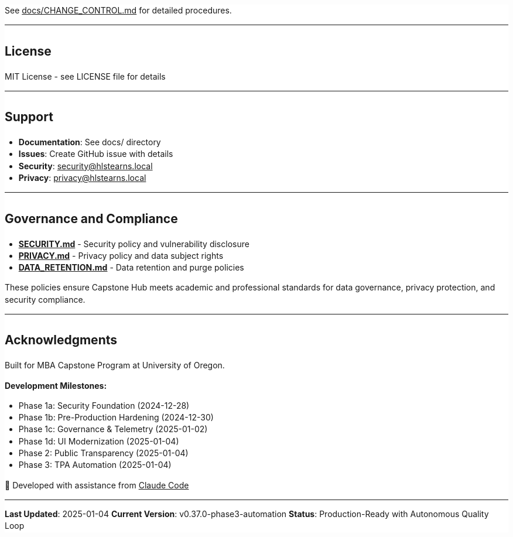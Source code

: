 See [docs/CHANGE_CONTROL.md](docs/CHANGE_CONTROL.md) for detailed procedures.

---

## License

MIT License - see LICENSE file for details

---

## Support

- **Documentation**: See docs/ directory
- **Issues**: Create GitHub issue with details
- **Security**: security@hlstearns.local
- **Privacy**: privacy@hlstearns.local

---

## Governance and Compliance

- **[SECURITY.md](SECURITY.md)** - Security policy and vulnerability disclosure
- **[PRIVACY.md](PRIVACY.md)** - Privacy policy and data subject rights
- **[DATA_RETENTION.md](DATA_RETENTION.md)** - Data retention and purge policies

These policies ensure Capstone Hub meets academic and professional standards for data governance, privacy protection, and security compliance.

---

## Acknowledgments

Built for MBA Capstone Program at University of Oregon.

**Development Milestones:**
- Phase 1a: Security Foundation (2024-12-28)
- Phase 1b: Pre-Production Hardening (2024-12-30)
- Phase 1c: Governance & Telemetry (2025-01-02)
- Phase 1d: UI Modernization (2025-01-04)
- Phase 2: Public Transparency (2025-01-04)
- Phase 3: TPA Automation (2025-01-04)

🤖 Developed with assistance from [Claude Code](https://claude.com/claude-code)

---

**Last Updated**: 2025-01-04
**Current Version**: v0.37.0-phase3-automation
**Status**: Production-Ready with Autonomous Quality Loop
